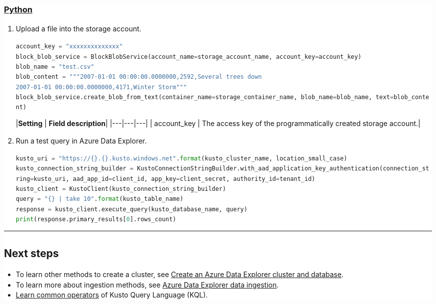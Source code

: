 ### [Python](#tab/python)

1. Upload a file into the storage account.

    ```python
    account_key = "xxxxxxxxxxxxxx"
    block_blob_service = BlockBlobService(account_name=storage_account_name, account_key=account_key)
    blob_name = "test.csv"
    blob_content = """2007-01-01 00:00:00.0000000,2592,Several trees down
    2007-01-01 00:00:00.0000000,4171,Winter Storm"""
    block_blob_service.create_blob_from_text(container_name=storage_container_name, blob_name=blob_name, text=blob_content)
    ```

    |**Setting** | **Field description**|
    |---|---|---|
    | account_key | The access key of the programmatically created storage account.|

2. Run a test query in Azure Data Explorer.

    ```python
    kusto_uri = "https://{}.{}.kusto.windows.net".format(kusto_cluster_name, location_small_case)
    kusto_connection_string_builder = KustoConnectionStringBuilder.with_aad_application_key_authentication(connection_string=kusto_uri, aad_app_id=client_id, app_key=client_secret, authority_id=tenant_id)
    kusto_client = KustoClient(kusto_connection_string_builder)
    query = "{} | take 10".format(kusto_table_name)
    response = kusto_client.execute_query(kusto_database_name, query)
    print(response.primary_results[0].rows_count)
    ```

---

## Next steps

* To learn other methods to create a cluster, see [Create an Azure Data Explorer cluster and database](create-cluster-database-csharp.md).
* To learn more about ingestion methods, see [Azure Data Explorer data ingestion](ingest-data-overview.md).
* [Learn common operators](/azure/data-explorer/kusto/query/tutorials/learn-common-operators) of Kusto Query Language (KQL).

